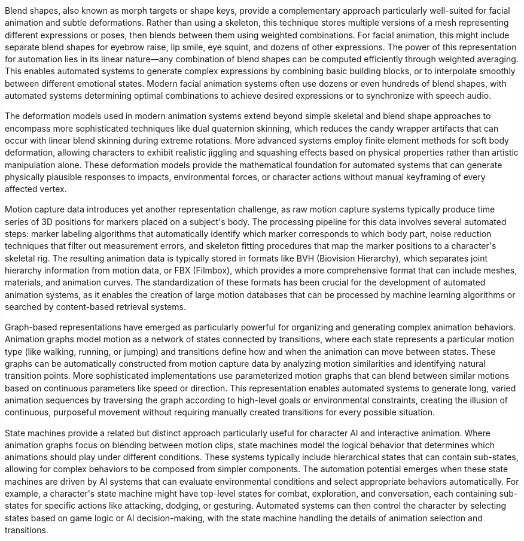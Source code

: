 Blend shapes, also known as morph targets or shape keys, provide a complementary approach particularly well-suited for facial animation and subtle deformations. Rather than using a skeleton, this technique stores multiple versions of a mesh representing different expressions or poses, then blends between them using weighted combinations. For facial animation, this might include separate blend shapes for eyebrow raise, lip smile, eye squint, and dozens of other expressions. The power of this representation for automation lies in its linear nature—any combination of blend shapes can be computed efficiently through weighted averaging. This enables automated systems to generate complex expressions by combining basic building blocks, or to interpolate smoothly between different emotional states. Modern facial animation systems often use dozens or even hundreds of blend shapes, with automated systems determining optimal combinations to achieve desired expressions or to synchronize with speech audio.

The deformation models used in modern animation systems extend beyond simple skeletal and blend shape approaches to encompass more sophisticated techniques like dual quaternion skinning, which reduces the candy wrapper artifacts that can occur with linear blend skinning during extreme rotations. More advanced systems employ finite element methods for soft body deformation, allowing characters to exhibit realistic jiggling and squashing effects based on physical properties rather than artistic manipulation alone. These deformation models provide the mathematical foundation for automated systems that can generate physically plausible responses to impacts, environmental forces, or character actions without manual keyframing of every affected vertex.

Motion capture data introduces yet another representation challenge, as raw motion capture systems typically produce time series of 3D positions for markers placed on a subject's body. The processing pipeline for this data involves several automated steps: marker labeling algorithms that automatically identify which marker corresponds to which body part, noise reduction techniques that filter out measurement errors, and skeleton fitting procedures that map the marker positions to a character's skeletal rig. The resulting animation data is typically stored in formats like BVH (Biovision Hierarchy), which separates joint hierarchy information from motion data, or FBX (Filmbox), which provides a more comprehensive format that can include meshes, materials, and animation curves. The standardization of these formats has been crucial for the development of automated animation systems, as it enables the creation of large motion databases that can be processed by machine learning algorithms or searched by content-based retrieval systems.

Graph-based representations have emerged as particularly powerful for organizing and generating complex animation behaviors. Animation graphs model motion as a network of states connected by transitions, where each state represents a particular motion type (like walking, running, or jumping) and transitions define how and when the animation can move between states. These graphs can be automatically constructed from motion capture data by analyzing motion similarities and identifying natural transition points. More sophisticated implementations use parameterized motion graphs that can blend between similar motions based on continuous parameters like speed or direction. This representation enables automated systems to generate long, varied animation sequences by traversing the graph according to high-level goals or environmental constraints, creating the illusion of continuous, purposeful movement without requiring manually created transitions for every possible situation.

State machines provide a related but distinct approach particularly useful for character AI and interactive animation. Where animation graphs focus on blending between motion clips, state machines model the logical behavior that determines which animations should play under different conditions. These systems typically include hierarchical states that can contain sub-states, allowing for complex behaviors to be composed from simpler components. The automation potential emerges when these state machines are driven by AI systems that can evaluate environmental conditions and select appropriate behaviors automatically. For example, a character's state machine might have top-level states for combat, exploration, and conversation, each containing sub-states for specific actions like attacking, dodging, or gesturing. Automated systems can then control the character by selecting states based on game logic or AI decision-making, with the state machine handling the details of animation selection and transitions.
